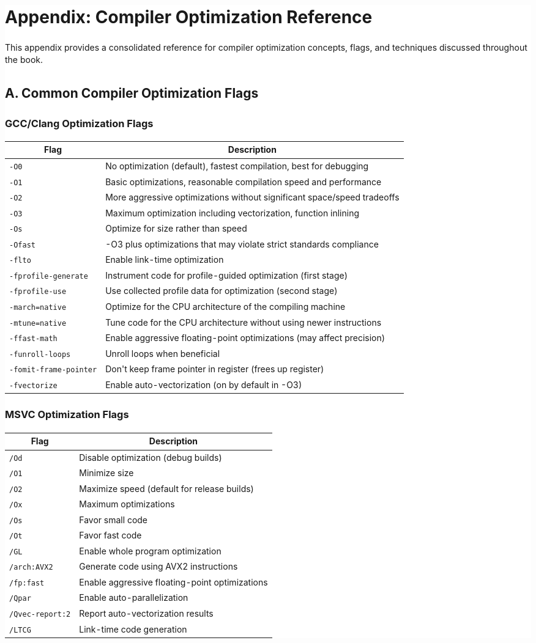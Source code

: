 # Appendix: Compiler Optimization Reference

This appendix provides a consolidated reference for compiler optimization concepts, flags, and techniques discussed throughout the book.

## A. Common Compiler Optimization Flags

### GCC/Clang Optimization Flags

| Flag | Description |
|------|-------------|
| `-O0` | No optimization (default), fastest compilation, best for debugging |
| `-O1` | Basic optimizations, reasonable compilation speed and performance |
| `-O2` | More aggressive optimizations without significant space/speed tradeoffs |
| `-O3` | Maximum optimization including vectorization, function inlining |
| `-Os` | Optimize for size rather than speed |
| `-Ofast` | -O3 plus optimizations that may violate strict standards compliance |
| `-flto` | Enable link-time optimization |
| `-fprofile-generate` | Instrument code for profile-guided optimization (first stage) |
| `-fprofile-use` | Use collected profile data for optimization (second stage) |
| `-march=native` | Optimize for the CPU architecture of the compiling machine |
| `-mtune=native` | Tune code for the CPU architecture without using newer instructions |
| `-ffast-math` | Enable aggressive floating-point optimizations (may affect precision) |
| `-funroll-loops` | Unroll loops when beneficial |
| `-fomit-frame-pointer` | Don't keep frame pointer in register (frees up register) |
| `-fvectorize` | Enable auto-vectorization (on by default in -O3) |

### MSVC Optimization Flags

| Flag | Description |
|------|-------------|
| `/Od` | Disable optimization (debug builds) |
| `/O1` | Minimize size |
| `/O2` | Maximize speed (default for release builds) |
| `/Ox` | Maximum optimizations |
| `/Os` | Favor small code |
| `/Ot` | Favor fast code |
| `/GL` | Enable whole program optimization |
| `/arch:AVX2` | Generate code using AVX2 instructions |
| `/fp:fast` | Enable aggressive floating-point optimizations |
| `/Qpar` | Enable auto-parallelization |
| `/Qvec-report:2` | Report auto-vectorization results |
| `/LTCG` | Link-time code generation |